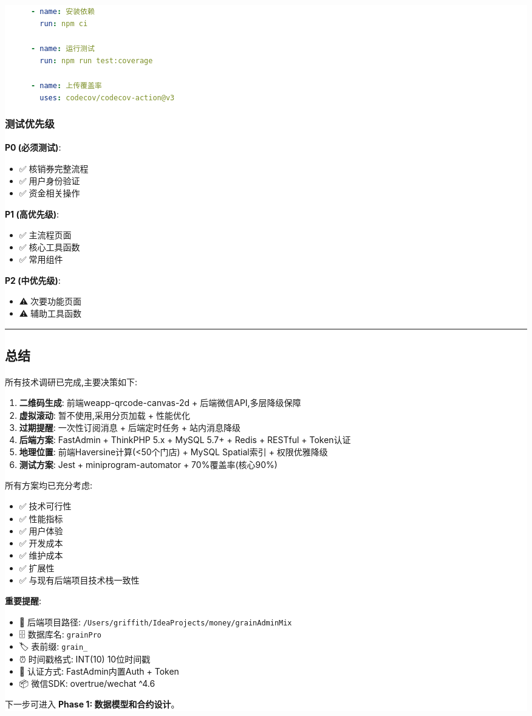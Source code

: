 ```yaml
      - name: 安装依赖
        run: npm ci

      - name: 运行测试
        run: npm run test:coverage

      - name: 上传覆盖率
        uses: codecov/codecov-action@v3
```

### 测试优先级

**P0 (必须测试)**:
- ✅ 核销券完整流程
- ✅ 用户身份验证
- ✅ 资金相关操作

**P1 (高优先级)**:
- ✅ 主流程页面
- ✅ 核心工具函数
- ✅ 常用组件

**P2 (中优先级)**:
- ⚠️ 次要功能页面
- ⚠️ 辅助工具函数

---

## 总结

所有技术调研已完成,主要决策如下:

1. **二维码生成**: 前端weapp-qrcode-canvas-2d + 后端微信API,多层降级保障
2. **虚拟滚动**: 暂不使用,采用分页加载 + 性能优化
3. **过期提醒**: 一次性订阅消息 + 后端定时任务 + 站内消息降级
4. **后端方案**: FastAdmin + ThinkPHP 5.x + MySQL 5.7+ + Redis + RESTful + Token认证
5. **地理位置**: 前端Haversine计算(<50个门店) + MySQL Spatial索引 + 权限优雅降级
6. **测试方案**: Jest + miniprogram-automator + 70%覆盖率(核心90%)

所有方案均已充分考虑:
- ✅ 技术可行性
- ✅ 性能指标
- ✅ 用户体验
- ✅ 开发成本
- ✅ 维护成本
- ✅ 扩展性
- ✅ 与现有后端项目技术栈一致性

**重要提醒**:
- 📁 后端项目路径: `/Users/griffith/IdeaProjects/money/grainAdminMix`
- 🗄️ 数据库名: `grainPro`
- 🏷️ 表前缀: `grain_`
- ⏰ 时间戳格式: INT(10) 10位时间戳
- 🔐 认证方式: FastAdmin内置Auth + Token
- 📦 微信SDK: overtrue/wechat ^4.6

下一步可进入 **Phase 1: 数据模型和合约设计**。
